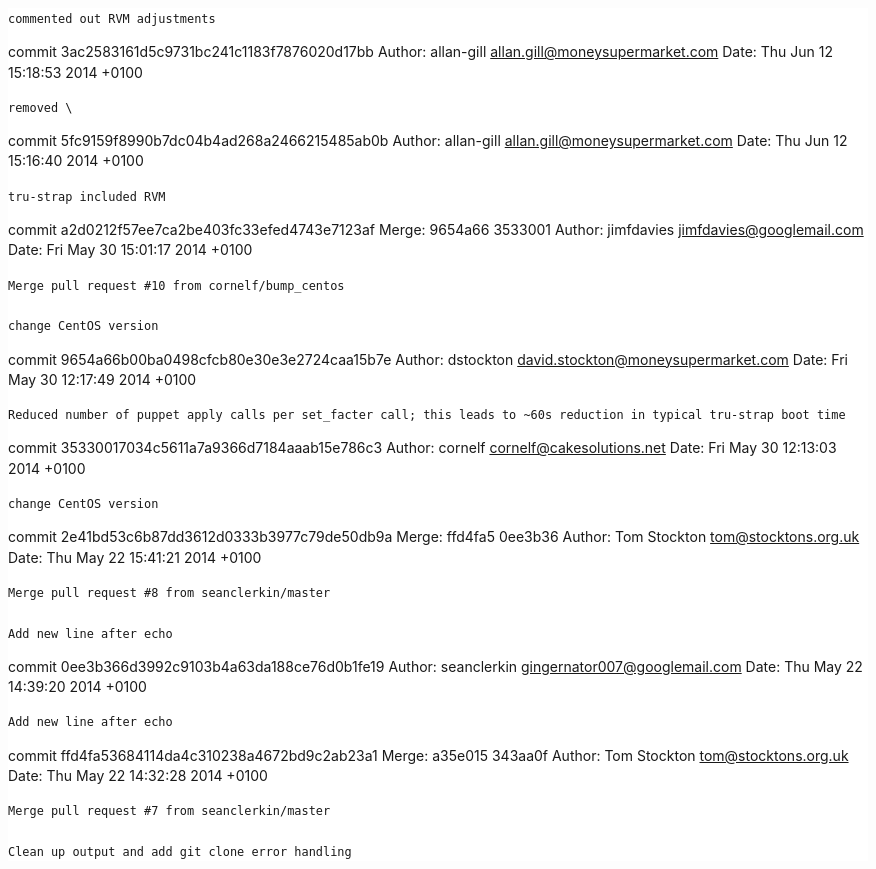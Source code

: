     commented out RVM adjustments

commit 3ac2583161d5c9731bc241c1183f7876020d17bb
Author: allan-gill <allan.gill@moneysupermarket.com>
Date:   Thu Jun 12 15:18:53 2014 +0100

    removed \

commit 5fc9159f8990b7dc04b4ad268a2466215485ab0b
Author: allan-gill <allan.gill@moneysupermarket.com>
Date:   Thu Jun 12 15:16:40 2014 +0100

    tru-strap included RVM

commit a2d0212f57ee7ca2be403fc33efed4743e7123af
Merge: 9654a66 3533001
Author: jimfdavies <jimfdavies@googlemail.com>
Date:   Fri May 30 15:01:17 2014 +0100

    Merge pull request #10 from cornelf/bump_centos
    
    change CentOS version

commit 9654a66b00ba0498cfcb80e30e3e2724caa15b7e
Author: dstockton <david.stockton@moneysupermarket.com>
Date:   Fri May 30 12:17:49 2014 +0100

    Reduced number of puppet apply calls per set_facter call; this leads to ~60s reduction in typical tru-strap boot time

commit 35330017034c5611a7a9366d7184aaab15e786c3
Author: cornelf <cornelf@cakesolutions.net>
Date:   Fri May 30 12:13:03 2014 +0100

    change CentOS version

commit 2e41bd53c6b87dd3612d0333b3977c79de50db9a
Merge: ffd4fa5 0ee3b36
Author: Tom Stockton <tom@stocktons.org.uk>
Date:   Thu May 22 15:41:21 2014 +0100

    Merge pull request #8 from seanclerkin/master
    
    Add new line after echo

commit 0ee3b366d3992c9103b4a63da188ce76d0b1fe19
Author: seanclerkin <gingernator007@googlemail.com>
Date:   Thu May 22 14:39:20 2014 +0100

    Add new line after echo

commit ffd4fa53684114da4c310238a4672bd9c2ab23a1
Merge: a35e015 343aa0f
Author: Tom Stockton <tom@stocktons.org.uk>
Date:   Thu May 22 14:32:28 2014 +0100

    Merge pull request #7 from seanclerkin/master
    
    Clean up output and add git clone error handling
